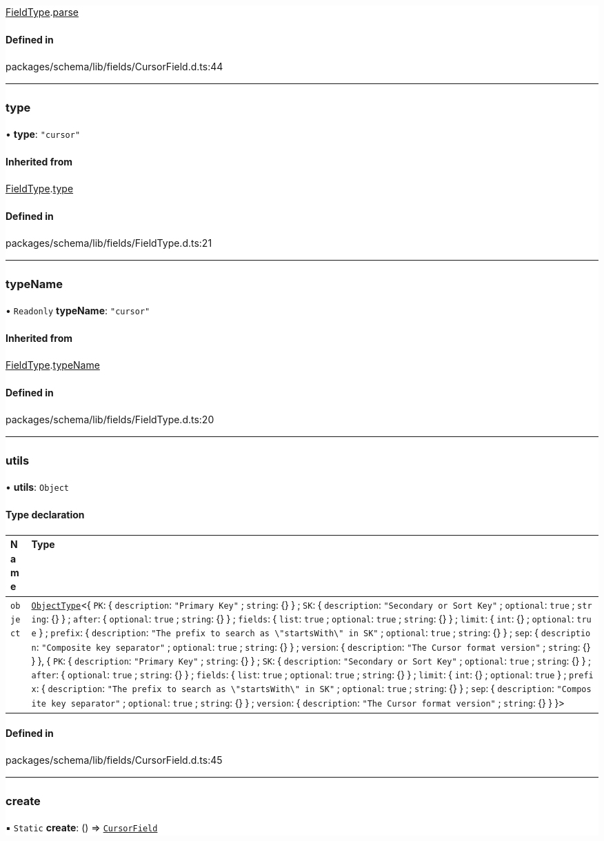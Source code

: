 [FieldType](Powership.FieldType.md).[parse](Powership.FieldType.md#parse)

#### Defined in

packages/schema/lib/fields/CursorField.d.ts:44

___

### type

• **type**: ``"cursor"``

#### Inherited from

[FieldType](Powership.FieldType.md).[type](Powership.FieldType.md#type)

#### Defined in

packages/schema/lib/fields/FieldType.d.ts:21

___

### typeName

• `Readonly` **typeName**: ``"cursor"``

#### Inherited from

[FieldType](Powership.FieldType.md).[typeName](Powership.FieldType.md#typename)

#### Defined in

packages/schema/lib/fields/FieldType.d.ts:20

___

### utils

• **utils**: `Object`

#### Type declaration

| Name | Type |
| :------ | :------ |
| `object` | [`ObjectType`](Powership.ObjectType.md)<{ `PK`: { `description`: ``"Primary Key"`` ; `string`: {}  } ; `SK`: { `description`: ``"Secondary or Sort Key"`` ; `optional`: ``true`` ; `string`: {}  } ; `after`: { `optional`: ``true`` ; `string`: {}  } ; `fields`: { `list`: ``true`` ; `optional`: ``true`` ; `string`: {}  } ; `limit`: { `int`: {} ; `optional`: ``true``  } ; `prefix`: { `description`: ``"The prefix to search as \"startsWith\" in SK"`` ; `optional`: ``true`` ; `string`: {}  } ; `sep`: { `description`: ``"Composite key separator"`` ; `optional`: ``true`` ; `string`: {}  } ; `version`: { `description`: ``"The Cursor format version"`` ; `string`: {}  }  }, { `PK`: { `description`: ``"Primary Key"`` ; `string`: {}  } ; `SK`: { `description`: ``"Secondary or Sort Key"`` ; `optional`: ``true`` ; `string`: {}  } ; `after`: { `optional`: ``true`` ; `string`: {}  } ; `fields`: { `list`: ``true`` ; `optional`: ``true`` ; `string`: {}  } ; `limit`: { `int`: {} ; `optional`: ``true``  } ; `prefix`: { `description`: ``"The prefix to search as \"startsWith\" in SK"`` ; `optional`: ``true`` ; `string`: {}  } ; `sep`: { `description`: ``"Composite key separator"`` ; `optional`: ``true`` ; `string`: {}  } ; `version`: { `description`: ``"The Cursor format version"`` ; `string`: {}  }  }\> |

#### Defined in

packages/schema/lib/fields/CursorField.d.ts:45

___

### create

▪ `Static` **create**: () => [`CursorField`](Powership.CursorField.md)
